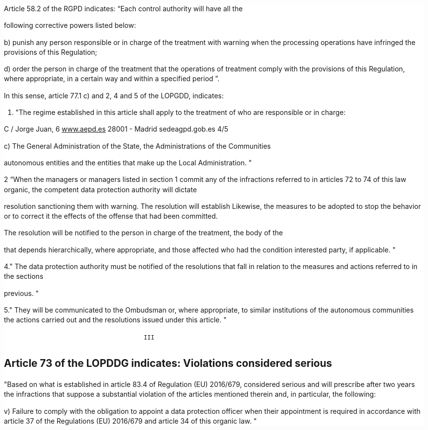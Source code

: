 Article 58.2 of the RGPD indicates: “Each control authority will have all the

following corrective powers listed below:

b) punish any person responsible or in charge of the treatment with warning
when the processing operations have infringed the provisions of this
Regulation;

d) order the person in charge of the treatment that the operations of
treatment comply with the provisions of this Regulation, where appropriate,
in a certain way and within a specified period ”.

In this sense, article 77.1 c) and 2, 4 and 5 of the LOPGDD, indicates:

1. "The regime established in this article shall apply to the treatment of
who are responsible or in charge:

C / Jorge Juan, 6 www.aepd.es
28001 - Madrid sedeagpd.gob.es 4/5

c) The General Administration of the State, the Administrations of the Communities

autonomous entities and the entities that make up the Local Administration. "

2 “When the managers or managers listed in section 1 commit
any of the infractions referred to in articles 72 to 74 of this law
organic, the competent data protection authority will dictate

resolution sanctioning them with warning. The resolution will establish
Likewise, the measures to be adopted to stop the behavior or to correct it
the effects of the offense that had been committed.

The resolution will be notified to the person in charge of the treatment, the body of the

that depends hierarchically, where appropriate, and those affected who had the condition
interested party, if applicable. "

4." The data protection authority must be notified of the resolutions that
fall in relation to the measures and actions referred to in the sections

previous. "

5." They will be communicated to the Ombudsman or, where appropriate, to similar institutions
of the autonomous communities the actions carried out and the resolutions issued
under this article. "

                                            III

## Article 73 of the LOPDDG indicates: Violations considered serious

"Based on what is established in article 83.4 of Regulation (EU) 2016/679,
considered serious and will prescribe after two years the infractions that suppose a
substantial violation of the articles mentioned therein and, in particular, the
following:

v) Failure to comply with the obligation to appoint a data protection officer
when their appointment is required in accordance with article 37 of the Regulations
(EU) 2016/679 and article 34 of this organic law. "
